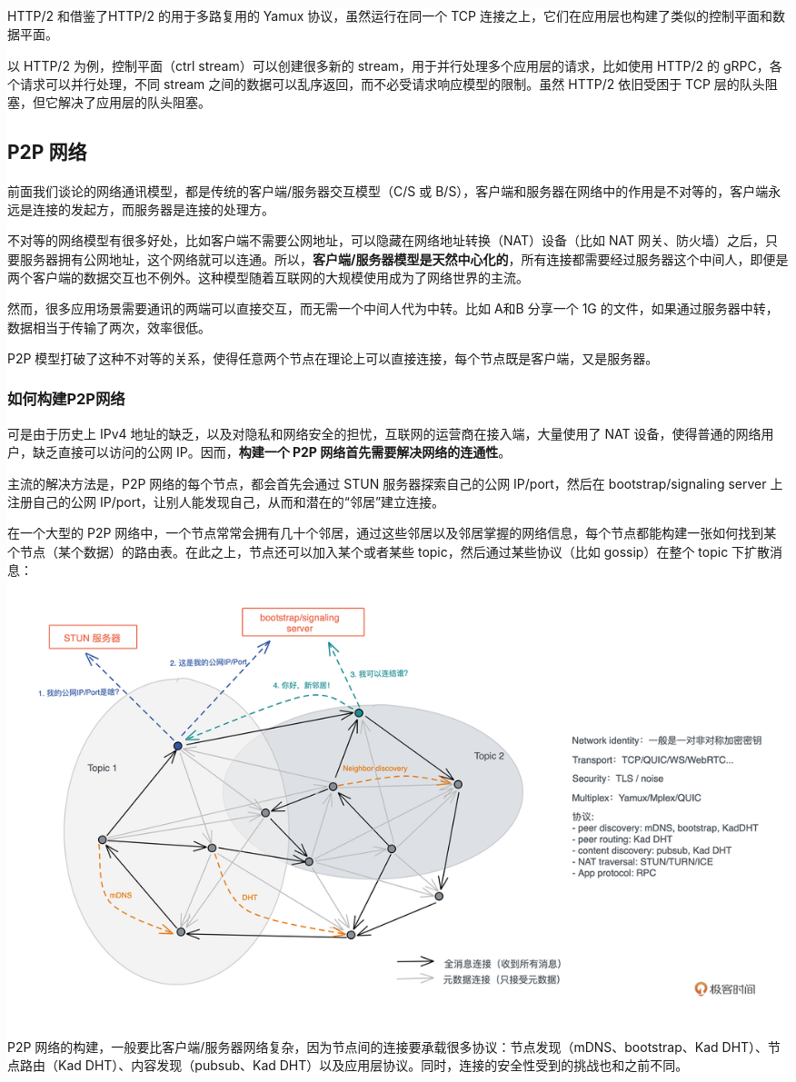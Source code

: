 HTTP/2 和借鉴了HTTP/2 的用于多路复用的 Yamux 协议，虽然运行在同一个 TCP 连接之上，它们在应用层也构建了类似的控制平面和数据平面。

以 HTTP/2 为例，控制平面（ctrl stream）可以创建很多新的 stream，用于并行处理多个应用层的请求，比如使用 HTTP/2 的 gRPC，各个请求可以并行处理，不同 stream 之间的数据可以乱序返回，而不必受请求响应模型的限制。虽然 HTTP/2 依旧受困于 TCP 层的队头阻塞，但它解决了应用层的队头阻塞。

## P2P 网络

前面我们谈论的网络通讯模型，都是传统的客户端/服务器交互模型（C/S 或 B/S），客户端和服务器在网络中的作用是不对等的，客户端永远是连接的发起方，而服务器是连接的处理方。

不对等的网络模型有很多好处，比如客户端不需要公网地址，可以隐藏在网络地址转换（NAT）设备（比如 NAT 网关、防火墙）之后，只要服务器拥有公网地址，这个网络就可以连通。所以，**客户端/服务器模型是天然中心化的**，所有连接都需要经过服务器这个中间人，即便是两个客户端的数据交互也不例外。这种模型随着互联网的大规模使用成为了网络世界的主流。

然而，很多应用场景需要通讯的两端可以直接交互，而无需一个中间人代为中转。比如 A和B 分享一个 1G 的文件，如果通过服务器中转，数据相当于传输了两次，效率很低。

P2P 模型打破了这种不对等的关系，使得任意两个节点在理论上可以直接连接，每个节点既是客户端，又是服务器。

### 如何构建P2P网络

可是由于历史上 IPv4 地址的缺乏，以及对隐私和网络安全的担忧，互联网的运营商在接入端，大量使用了 NAT 设备，使得普通的网络用户，缺乏直接可以访问的公网 IP。因而，**构建一个 P2P 网络首先需要解决网络的连通性**。

主流的解决方法是，P2P 网络的每个节点，都会首先会通过 STUN 服务器探索自己的公网 IP/port，然后在 bootstrap/signaling server 上注册自己的公网 IP/port，让别人能发现自己，从而和潜在的“邻居”建立连接。

在一个大型的 P2P 网络中，一个节点常常会拥有几十个邻居，通过这些邻居以及邻居掌握的网络信息，每个节点都能构建一张如何找到某个节点（某个数据）的路由表。在此之上，节点还可以加入某个或者某些 topic，然后通过某些协议（比如 gossip）在整个 topic 下扩散消息：  
![](./httpsstatic001geekbangorgresourceimageef74ef8f35f961d4771729a18f69becd4274.jpg)

P2P 网络的构建，一般要比客户端/服务器网络复杂，因为节点间的连接要承载很多协议：节点发现（mDNS、bootstrap、Kad DHT）、节点路由（Kad DHT）、内容发现（pubsub、Kad DHT）以及应用层协议。同时，连接的安全性受到的挑战也和之前不同。
